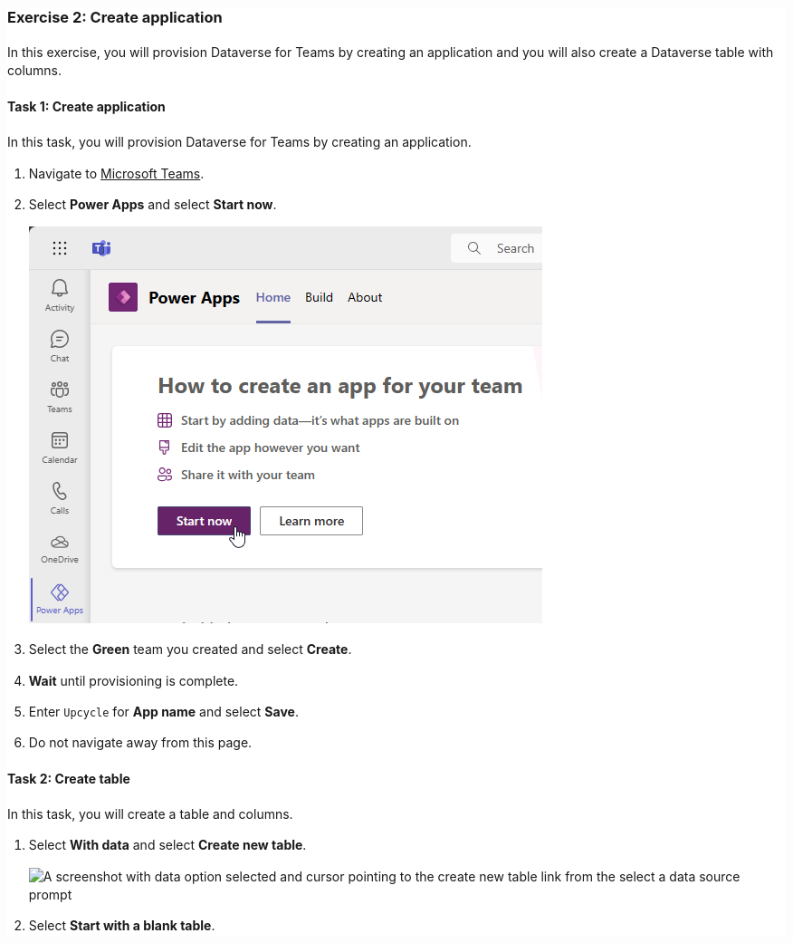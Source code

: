 
### Exercise 2: Create application
In this exercise, you will provision Dataverse for Teams by creating an application and you will also create a Dataverse table with columns.

#### Task 1: Create application

In this task, you will provision Dataverse for Teams by creating an application.

1.  Navigate to [Microsoft Teams](https://teams.microsoft.com).

2.  Select **Power Apps** and select **Start now**.

    ![A screenshot of the power apps for teams home page](03-1/media/ex2-t1-image1.png)

3.  Select the **Green** team you created and select **Create**.

4.  **Wait** until provisioning is complete.

5.  Enter `Upcycle` for **App name** and select **Save**.

6.  Do not navigate away from this page.


#### Task 2: Create table
In this task, you will create a table and columns.

1.  Select **With data** and select **Create new table**.

    ![A screenshot with data option selected and cursor pointing to the create new table link from the select a data source prompt](03-1/media/ex2-t2-image2.png)

2.  Select **Start with a blank table**.
